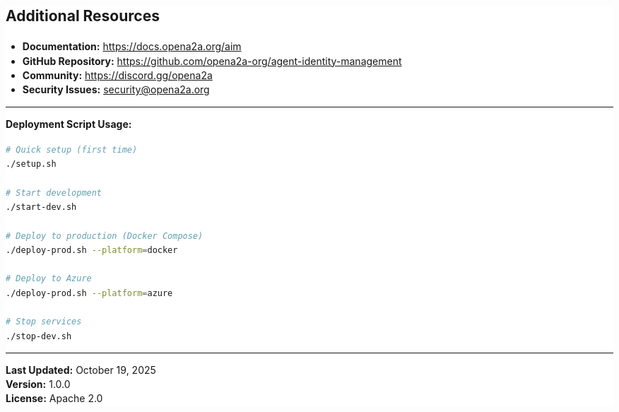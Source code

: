 
## Additional Resources

- **Documentation:** https://docs.opena2a.org/aim
- **GitHub Repository:** https://github.com/opena2a-org/agent-identity-management
- **Community:** https://discord.gg/opena2a
- **Security Issues:** security@opena2a.org

---

**Deployment Script Usage:**

```bash
# Quick setup (first time)
./setup.sh

# Start development
./start-dev.sh

# Deploy to production (Docker Compose)
./deploy-prod.sh --platform=docker

# Deploy to Azure
./deploy-prod.sh --platform=azure

# Stop services
./stop-dev.sh
```

---

**Last Updated:** October 19, 2025  
**Version:** 1.0.0  
**License:** Apache 2.0
